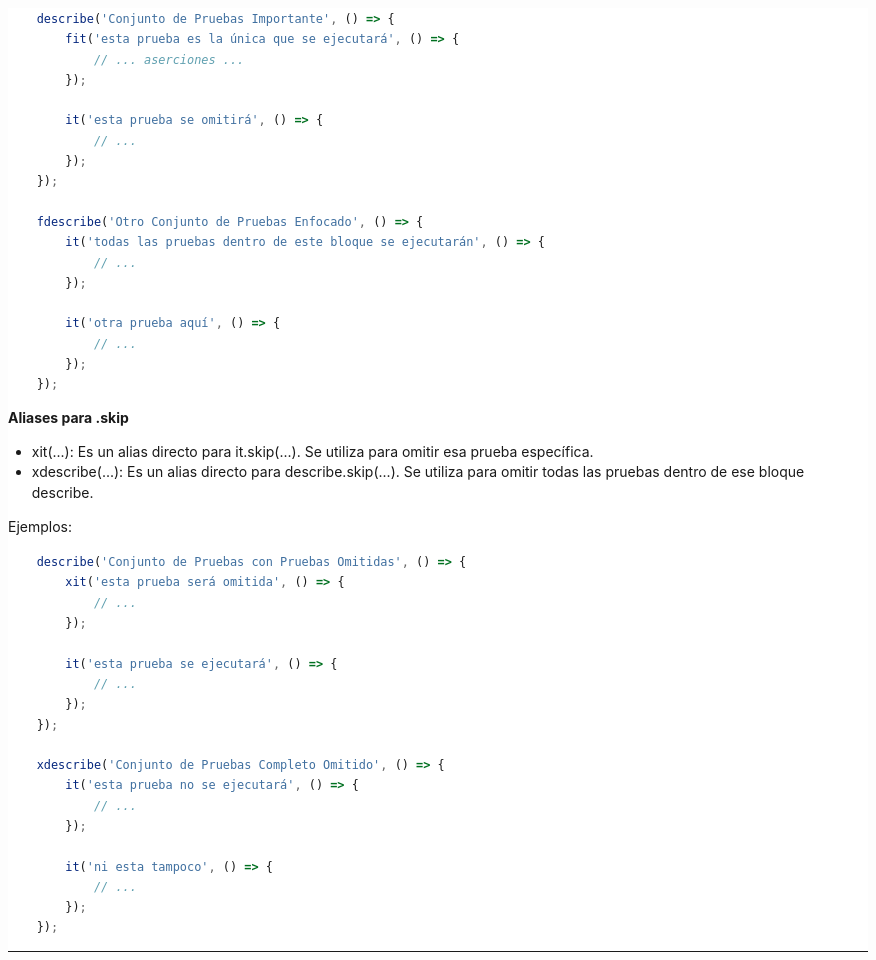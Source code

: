 
```typescript
    describe('Conjunto de Pruebas Importante', () => {
        fit('esta prueba es la única que se ejecutará', () => {
            // ... aserciones ...
        });

        it('esta prueba se omitirá', () => {
            // ...
        });
    });

    fdescribe('Otro Conjunto de Pruebas Enfocado', () => {
        it('todas las pruebas dentro de este bloque se ejecutarán', () => {
            // ...
        });

        it('otra prueba aquí', () => {
            // ...
        });
    });
```
**Aliases para .skip**

- xit(...): Es un alias directo para it.skip(...). Se utiliza para omitir esa prueba específica.
- xdescribe(...): Es un alias directo para describe.skip(...). Se utiliza para omitir todas las pruebas dentro de ese bloque describe.

Ejemplos:


```typescript
    describe('Conjunto de Pruebas con Pruebas Omitidas', () => {
        xit('esta prueba será omitida', () => {
            // ...
        });

        it('esta prueba se ejecutará', () => {
            // ...
        });
    });

    xdescribe('Conjunto de Pruebas Completo Omitido', () => {
        it('esta prueba no se ejecutará', () => {
            // ...
        });

        it('ni esta tampoco', () => {
            // ...
        });
    });
```


---
